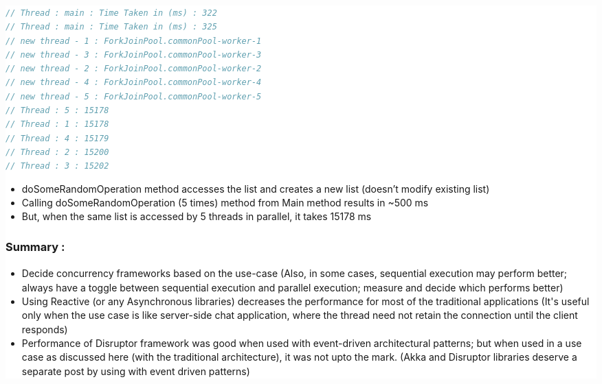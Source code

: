 ```java
// Thread : main : Time Taken in (ms) : 322
// Thread : main : Time Taken in (ms) : 325
// new thread - 1 : ForkJoinPool.commonPool-worker-1
// new thread - 3 : ForkJoinPool.commonPool-worker-3
// new thread - 2 : ForkJoinPool.commonPool-worker-2
// new thread - 4 : ForkJoinPool.commonPool-worker-4
// new thread - 5 : ForkJoinPool.commonPool-worker-5
// Thread : 5 : 15178
// Thread : 1 : 15178
// Thread : 4 : 15179
// Thread : 2 : 15200
// Thread : 3 : 15202
````

* doSomeRandomOperation method accesses the list and creates a new list (doesn’t modify existing list)
* Calling doSomeRandomOperation (5 times) method from Main method results in ~500 ms
* But, when the same list is accessed by 5 threads in parallel, it takes 15178 ms


### Summary :
* Decide concurrency frameworks based on the use-case (Also, in some cases, sequential execution may perform better; always have a toggle between sequential execution and parallel execution; measure and decide which performs better)
* Using Reactive (or any Asynchronous libraries) decreases the performance for most of the traditional applications (It's useful only when the use case is like server-side chat application, where the thread need not retain the connection until the client responds)
* Performance of Disruptor framework was good when used with event-driven architectural patterns; but when used in a use case as discussed here (with the traditional architecture), it was not upto the mark. (Akka and Disruptor libraries deserve a separate post by using with event driven patterns)

